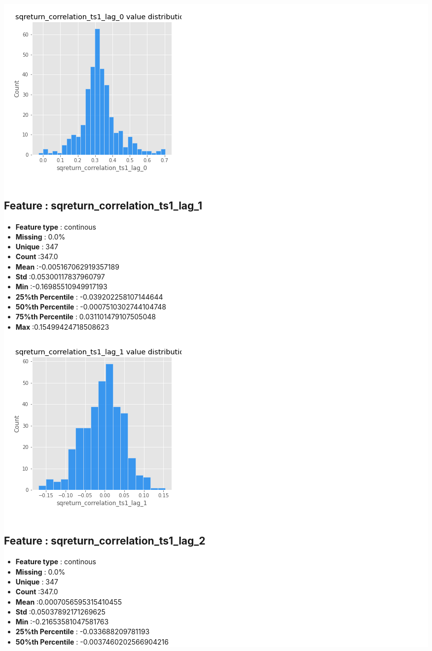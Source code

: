 ![](sqreturn_correlation_ts1_lag_0.png)
## Feature : sqreturn_correlation_ts1_lag_1
- **Feature type** : continous
- **Missing** : 0.0%
- **Unique** : 347
- **Count** :347.0
- **Mean** :-0.005167062919357189
- **Std** :0.05300117837960797
- **Min** :-0.16985510949917193
- **25%th Percentile** : -0.039202258107144644
- **50%th Percentile** : -0.0007510302744104748
- **75%th Percentile** : 0.031101479107505048
- **Max** :0.15499424718508623

![](sqreturn_correlation_ts1_lag_1.png)
## Feature : sqreturn_correlation_ts1_lag_2
- **Feature type** : continous
- **Missing** : 0.0%
- **Unique** : 347
- **Count** :347.0
- **Mean** :0.0007056595315410455
- **Std** :0.05037892171269625
- **Min** :-0.21653581047581763
- **25%th Percentile** : -0.033688209781193
- **50%th Percentile** : -0.0037460202566904216